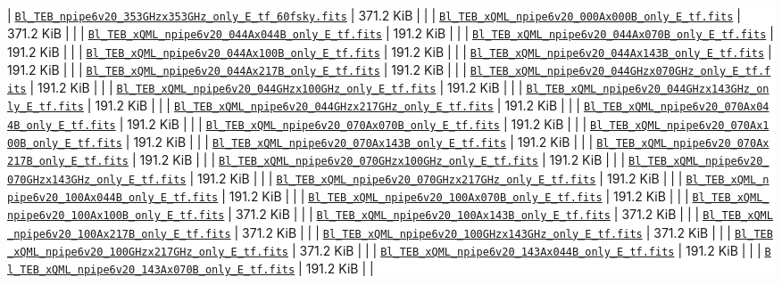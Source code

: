 | [`Bl_TEB_npipe6v20_353GHzx353GHz_only_E_tf_60fsky.fits`](https://g-456d30.0ed28.75bc.data.globus.org/public/planck/planck_pr4/quickpol/Bl_TEB_npipe6v20_353GHzx353GHz_only_E_tf_60fsky.fits) | 371.2 KiB |      |
| [`Bl_TEB_xQML_npipe6v20_000Ax000B_only_E_tf.fits`](https://g-456d30.0ed28.75bc.data.globus.org/public/planck/planck_pr4/quickpol/Bl_TEB_xQML_npipe6v20_000Ax000B_only_E_tf.fits)             | 371.2 KiB |      |
| [`Bl_TEB_xQML_npipe6v20_044Ax044B_only_E_tf.fits`](https://g-456d30.0ed28.75bc.data.globus.org/public/planck/planck_pr4/quickpol/Bl_TEB_xQML_npipe6v20_044Ax044B_only_E_tf.fits)             | 191.2 KiB |      |
| [`Bl_TEB_xQML_npipe6v20_044Ax070B_only_E_tf.fits`](https://g-456d30.0ed28.75bc.data.globus.org/public/planck/planck_pr4/quickpol/Bl_TEB_xQML_npipe6v20_044Ax070B_only_E_tf.fits)             | 191.2 KiB |      |
| [`Bl_TEB_xQML_npipe6v20_044Ax100B_only_E_tf.fits`](https://g-456d30.0ed28.75bc.data.globus.org/public/planck/planck_pr4/quickpol/Bl_TEB_xQML_npipe6v20_044Ax100B_only_E_tf.fits)             | 191.2 KiB |      |
| [`Bl_TEB_xQML_npipe6v20_044Ax143B_only_E_tf.fits`](https://g-456d30.0ed28.75bc.data.globus.org/public/planck/planck_pr4/quickpol/Bl_TEB_xQML_npipe6v20_044Ax143B_only_E_tf.fits)             | 191.2 KiB |      |
| [`Bl_TEB_xQML_npipe6v20_044Ax217B_only_E_tf.fits`](https://g-456d30.0ed28.75bc.data.globus.org/public/planck/planck_pr4/quickpol/Bl_TEB_xQML_npipe6v20_044Ax217B_only_E_tf.fits)             | 191.2 KiB |      |
| [`Bl_TEB_xQML_npipe6v20_044GHzx070GHz_only_E_tf.fits`](https://g-456d30.0ed28.75bc.data.globus.org/public/planck/planck_pr4/quickpol/Bl_TEB_xQML_npipe6v20_044GHzx070GHz_only_E_tf.fits)     | 191.2 KiB |      |
| [`Bl_TEB_xQML_npipe6v20_044GHzx100GHz_only_E_tf.fits`](https://g-456d30.0ed28.75bc.data.globus.org/public/planck/planck_pr4/quickpol/Bl_TEB_xQML_npipe6v20_044GHzx100GHz_only_E_tf.fits)     | 191.2 KiB |      |
| [`Bl_TEB_xQML_npipe6v20_044GHzx143GHz_only_E_tf.fits`](https://g-456d30.0ed28.75bc.data.globus.org/public/planck/planck_pr4/quickpol/Bl_TEB_xQML_npipe6v20_044GHzx143GHz_only_E_tf.fits)     | 191.2 KiB |      |
| [`Bl_TEB_xQML_npipe6v20_044GHzx217GHz_only_E_tf.fits`](https://g-456d30.0ed28.75bc.data.globus.org/public/planck/planck_pr4/quickpol/Bl_TEB_xQML_npipe6v20_044GHzx217GHz_only_E_tf.fits)     | 191.2 KiB |      |
| [`Bl_TEB_xQML_npipe6v20_070Ax044B_only_E_tf.fits`](https://g-456d30.0ed28.75bc.data.globus.org/public/planck/planck_pr4/quickpol/Bl_TEB_xQML_npipe6v20_070Ax044B_only_E_tf.fits)             | 191.2 KiB |      |
| [`Bl_TEB_xQML_npipe6v20_070Ax070B_only_E_tf.fits`](https://g-456d30.0ed28.75bc.data.globus.org/public/planck/planck_pr4/quickpol/Bl_TEB_xQML_npipe6v20_070Ax070B_only_E_tf.fits)             | 191.2 KiB |      |
| [`Bl_TEB_xQML_npipe6v20_070Ax100B_only_E_tf.fits`](https://g-456d30.0ed28.75bc.data.globus.org/public/planck/planck_pr4/quickpol/Bl_TEB_xQML_npipe6v20_070Ax100B_only_E_tf.fits)             | 191.2 KiB |      |
| [`Bl_TEB_xQML_npipe6v20_070Ax143B_only_E_tf.fits`](https://g-456d30.0ed28.75bc.data.globus.org/public/planck/planck_pr4/quickpol/Bl_TEB_xQML_npipe6v20_070Ax143B_only_E_tf.fits)             | 191.2 KiB |      |
| [`Bl_TEB_xQML_npipe6v20_070Ax217B_only_E_tf.fits`](https://g-456d30.0ed28.75bc.data.globus.org/public/planck/planck_pr4/quickpol/Bl_TEB_xQML_npipe6v20_070Ax217B_only_E_tf.fits)             | 191.2 KiB |      |
| [`Bl_TEB_xQML_npipe6v20_070GHzx100GHz_only_E_tf.fits`](https://g-456d30.0ed28.75bc.data.globus.org/public/planck/planck_pr4/quickpol/Bl_TEB_xQML_npipe6v20_070GHzx100GHz_only_E_tf.fits)     | 191.2 KiB |      |
| [`Bl_TEB_xQML_npipe6v20_070GHzx143GHz_only_E_tf.fits`](https://g-456d30.0ed28.75bc.data.globus.org/public/planck/planck_pr4/quickpol/Bl_TEB_xQML_npipe6v20_070GHzx143GHz_only_E_tf.fits)     | 191.2 KiB |      |
| [`Bl_TEB_xQML_npipe6v20_070GHzx217GHz_only_E_tf.fits`](https://g-456d30.0ed28.75bc.data.globus.org/public/planck/planck_pr4/quickpol/Bl_TEB_xQML_npipe6v20_070GHzx217GHz_only_E_tf.fits)     | 191.2 KiB |      |
| [`Bl_TEB_xQML_npipe6v20_100Ax044B_only_E_tf.fits`](https://g-456d30.0ed28.75bc.data.globus.org/public/planck/planck_pr4/quickpol/Bl_TEB_xQML_npipe6v20_100Ax044B_only_E_tf.fits)             | 191.2 KiB |      |
| [`Bl_TEB_xQML_npipe6v20_100Ax070B_only_E_tf.fits`](https://g-456d30.0ed28.75bc.data.globus.org/public/planck/planck_pr4/quickpol/Bl_TEB_xQML_npipe6v20_100Ax070B_only_E_tf.fits)             | 191.2 KiB |      |
| [`Bl_TEB_xQML_npipe6v20_100Ax100B_only_E_tf.fits`](https://g-456d30.0ed28.75bc.data.globus.org/public/planck/planck_pr4/quickpol/Bl_TEB_xQML_npipe6v20_100Ax100B_only_E_tf.fits)             | 371.2 KiB |      |
| [`Bl_TEB_xQML_npipe6v20_100Ax143B_only_E_tf.fits`](https://g-456d30.0ed28.75bc.data.globus.org/public/planck/planck_pr4/quickpol/Bl_TEB_xQML_npipe6v20_100Ax143B_only_E_tf.fits)             | 371.2 KiB |      |
| [`Bl_TEB_xQML_npipe6v20_100Ax217B_only_E_tf.fits`](https://g-456d30.0ed28.75bc.data.globus.org/public/planck/planck_pr4/quickpol/Bl_TEB_xQML_npipe6v20_100Ax217B_only_E_tf.fits)             | 371.2 KiB |      |
| [`Bl_TEB_xQML_npipe6v20_100GHzx143GHz_only_E_tf.fits`](https://g-456d30.0ed28.75bc.data.globus.org/public/planck/planck_pr4/quickpol/Bl_TEB_xQML_npipe6v20_100GHzx143GHz_only_E_tf.fits)     | 371.2 KiB |      |
| [`Bl_TEB_xQML_npipe6v20_100GHzx217GHz_only_E_tf.fits`](https://g-456d30.0ed28.75bc.data.globus.org/public/planck/planck_pr4/quickpol/Bl_TEB_xQML_npipe6v20_100GHzx217GHz_only_E_tf.fits)     | 371.2 KiB |      |
| [`Bl_TEB_xQML_npipe6v20_143Ax044B_only_E_tf.fits`](https://g-456d30.0ed28.75bc.data.globus.org/public/planck/planck_pr4/quickpol/Bl_TEB_xQML_npipe6v20_143Ax044B_only_E_tf.fits)             | 191.2 KiB |      |
| [`Bl_TEB_xQML_npipe6v20_143Ax070B_only_E_tf.fits`](https://g-456d30.0ed28.75bc.data.globus.org/public/planck/planck_pr4/quickpol/Bl_TEB_xQML_npipe6v20_143Ax070B_only_E_tf.fits)             | 191.2 KiB |      |